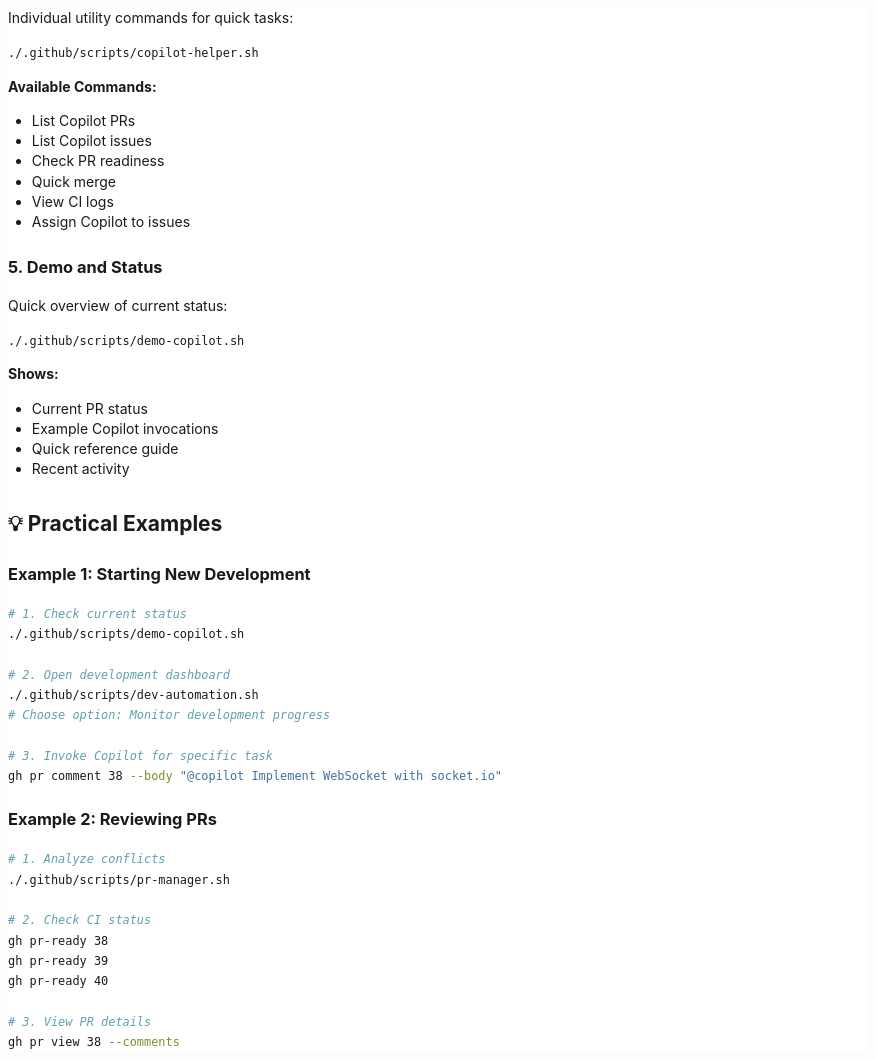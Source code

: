 Individual utility commands for quick tasks:

```bash
./.github/scripts/copilot-helper.sh
```

**Available Commands:**
- List Copilot PRs
- List Copilot issues
- Check PR readiness
- Quick merge
- View CI logs
- Assign Copilot to issues

### 5. Demo and Status

Quick overview of current status:

```bash
./.github/scripts/demo-copilot.sh
```

**Shows:**
- Current PR status
- Example Copilot invocations
- Quick reference guide
- Recent activity

## 💡 Practical Examples

### Example 1: Starting New Development

```bash
# 1. Check current status
./.github/scripts/demo-copilot.sh

# 2. Open development dashboard
./.github/scripts/dev-automation.sh
# Choose option: Monitor development progress

# 3. Invoke Copilot for specific task
gh pr comment 38 --body "@copilot Implement WebSocket with socket.io"
```

### Example 2: Reviewing PRs

```bash
# 1. Analyze conflicts
./.github/scripts/pr-manager.sh

# 2. Check CI status
gh pr-ready 38
gh pr-ready 39
gh pr-ready 40

# 3. View PR details
gh pr view 38 --comments
```

